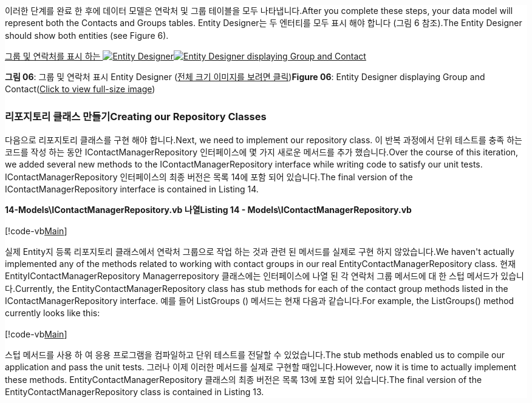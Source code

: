 <span data-ttu-id="bc4d6-342">이러한 단계를 완료 한 후에 데이터 모델은 연락처 및 그룹 테이블을 모두 나타냅니다.</span><span class="sxs-lookup"><span data-stu-id="bc4d6-342">After you complete these steps, your data model will represent both the Contacts and Groups tables.</span></span> <span data-ttu-id="bc4d6-343">Entity Designer는 두 엔터티를 모두 표시 해야 합니다 (그림 6 참조).</span><span class="sxs-lookup"><span data-stu-id="bc4d6-343">The Entity Designer should show both entities (see Figure 6).</span></span>

<span data-ttu-id="bc4d6-344">[그룹 및 연락처를 표시 하는 ![Entity Designer](iteration-6-use-test-driven-development-vb/_static/image6.jpg)](iteration-6-use-test-driven-development-vb/_static/image11.png)</span><span class="sxs-lookup"><span data-stu-id="bc4d6-344">[![Entity Designer displaying Group and Contact](iteration-6-use-test-driven-development-vb/_static/image6.jpg)](iteration-6-use-test-driven-development-vb/_static/image11.png)</span></span>

<span data-ttu-id="bc4d6-345">**그림 06**: 그룹 및 연락처 표시 Entity Designer ([전체 크기 이미지를 보려면 클릭](iteration-6-use-test-driven-development-vb/_static/image12.png))</span><span class="sxs-lookup"><span data-stu-id="bc4d6-345">**Figure 06**: Entity Designer displaying Group and Contact([Click to view full-size image](iteration-6-use-test-driven-development-vb/_static/image12.png))</span></span>

### <a name="creating-our-repository-classes"></a><span data-ttu-id="bc4d6-346">리포지토리 클래스 만들기</span><span class="sxs-lookup"><span data-stu-id="bc4d6-346">Creating our Repository Classes</span></span>

<span data-ttu-id="bc4d6-347">다음으로 리포지토리 클래스를 구현 해야 합니다.</span><span class="sxs-lookup"><span data-stu-id="bc4d6-347">Next, we need to implement our repository class.</span></span> <span data-ttu-id="bc4d6-348">이 반복 과정에서 단위 테스트를 충족 하는 코드를 작성 하는 동안 IContactManagerRepository 인터페이스에 몇 가지 새로운 메서드를 추가 했습니다.</span><span class="sxs-lookup"><span data-stu-id="bc4d6-348">Over the course of this iteration, we added several new methods to the IContactManagerRepository interface while writing code to satisfy our unit tests.</span></span> <span data-ttu-id="bc4d6-349">IContactManagerRepository 인터페이스의 최종 버전은 목록 14에 포함 되어 있습니다.</span><span class="sxs-lookup"><span data-stu-id="bc4d6-349">The final version of the IContactManagerRepository interface is contained in Listing 14.</span></span>

<span data-ttu-id="bc4d6-350">**14-Models\IContactManagerRepository.vb 나열**</span><span class="sxs-lookup"><span data-stu-id="bc4d6-350">**Listing 14 - Models\IContactManagerRepository.vb**</span></span>

[!code-vb[Main](iteration-6-use-test-driven-development-vb/samples/sample14.vb)]

<span data-ttu-id="bc4d6-351">실제 Entity지 등록 리포지토리 클래스에서 연락처 그룹으로 작업 하는 것과 관련 된 메서드를 실제로 구현 하지 않았습니다.</span><span class="sxs-lookup"><span data-stu-id="bc4d6-351">We haven't actually implemented any of the methods related to working with contact groups in our real EntityContactManagerRepository class.</span></span> <span data-ttu-id="bc4d6-352">현재 EntityIContactManagerRepository Managerrepository 클래스에는 인터페이스에 나열 된 각 연락처 그룹 메서드에 대 한 스텁 메서드가 있습니다.</span><span class="sxs-lookup"><span data-stu-id="bc4d6-352">Currently, the EntityContactManagerRepository class has stub methods for each of the contact group methods listed in the IContactManagerRepository interface.</span></span> <span data-ttu-id="bc4d6-353">예를 들어 ListGroups () 메서드는 현재 다음과 같습니다.</span><span class="sxs-lookup"><span data-stu-id="bc4d6-353">For example, the ListGroups() method currently looks like this:</span></span>

[!code-vb[Main](iteration-6-use-test-driven-development-vb/samples/sample15.vb)]

<span data-ttu-id="bc4d6-354">스텁 메서드를 사용 하 여 응용 프로그램을 컴파일하고 단위 테스트를 전달할 수 있었습니다.</span><span class="sxs-lookup"><span data-stu-id="bc4d6-354">The stub methods enabled us to compile our application and pass the unit tests.</span></span> <span data-ttu-id="bc4d6-355">그러나 이제 이러한 메서드를 실제로 구현할 때입니다.</span><span class="sxs-lookup"><span data-stu-id="bc4d6-355">However, now it is time to actually implement these methods.</span></span> <span data-ttu-id="bc4d6-356">EntityContactManagerRepository 클래스의 최종 버전은 목록 13에 포함 되어 있습니다.</span><span class="sxs-lookup"><span data-stu-id="bc4d6-356">The final version of the EntityContactManagerRepository class is contained in Listing 13.</span></span>
